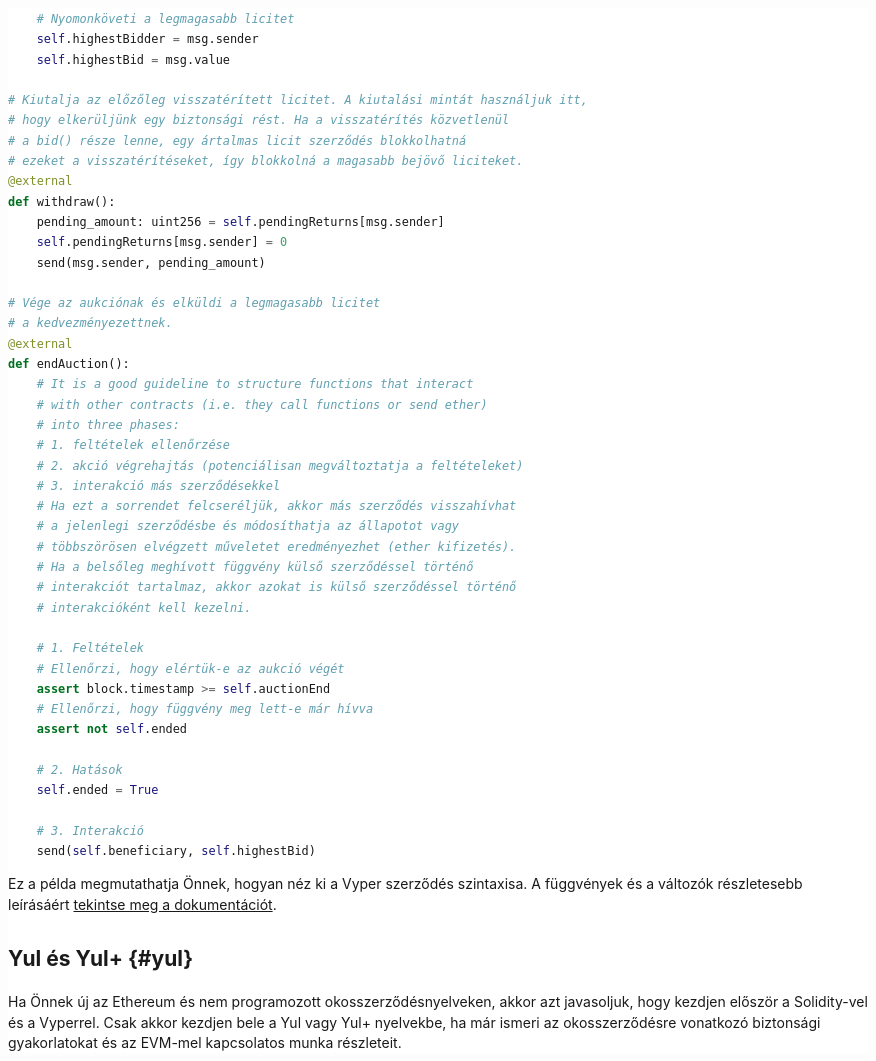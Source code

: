 ```python
    # Nyomonköveti a legmagasabb licitet
    self.highestBidder = msg.sender
    self.highestBid = msg.value

# Kiutalja az előzőleg visszatérített licitet. A kiutalási mintát használjuk itt,
# hogy elkerüljünk egy biztonsági rést. Ha a visszatérítés közvetlenül
# a bid() része lenne, egy ártalmas licit szerződés blokkolhatná
# ezeket a visszatérítéseket, így blokkolná a magasabb bejövő liciteket.
@external
def withdraw():
    pending_amount: uint256 = self.pendingReturns[msg.sender]
    self.pendingReturns[msg.sender] = 0
    send(msg.sender, pending_amount)

# Vége az aukciónak és elküldi a legmagasabb licitet
# a kedvezményezettnek.
@external
def endAuction():
    # It is a good guideline to structure functions that interact
    # with other contracts (i.e. they call functions or send ether)
    # into three phases:
    # 1. feltételek ellenőrzése
    # 2. akció végrehajtás (potenciálisan megváltoztatja a feltételeket)
    # 3. interakció más szerződésekkel
    # Ha ezt a sorrendet felcseréljük, akkor más szerződés visszahívhat
    # a jelenlegi szerződésbe és módosíthatja az állapotot vagy
    # többszörösen elvégzett műveletet eredményezhet (ether kifizetés).
    # Ha a belsőleg meghívott függvény külső szerződéssel történő
    # interakciót tartalmaz, akkor azokat is külső szerződéssel történő
    # interakcióként kell kezelni.

    # 1. Feltételek
    # Ellenőrzi, hogy elértük-e az aukció végét
    assert block.timestamp >= self.auctionEnd
    # Ellenőrzi, hogy függvény meg lett-e már hívva
    assert not self.ended

    # 2. Hatások
    self.ended = True

    # 3. Interakció
    send(self.beneficiary, self.highestBid)
```

Ez a példa megmutathatja Önnek, hogyan néz ki a Vyper szerződés szintaxisa. A függvények és a változók részletesebb leírásáért [tekintse meg a dokumentációt](https://vyper.readthedocs.io/en/latest/vyper-by-example.html#simple-open-auction).

## Yul és Yul+ {#yul}

Ha Önnek új az Ethereum és nem programozott okosszerződésnyelveken, akkor azt javasoljuk, hogy kezdjen először a Solidity-vel és a Vyperrel. Csak akkor kezdjen bele a Yul vagy Yul+ nyelvekbe, ha már ismeri az okosszerződésre vonatkozó biztonsági gyakorlatokat és az EVM-mel kapcsolatos munka részleteit.
